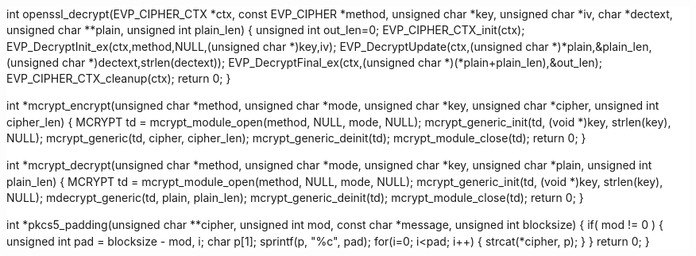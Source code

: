 <span class="synType">int</span> openssl_decrypt(EVP_CIPHER_CTX *ctx, <span class="synType">const</span> EVP_CIPHER *method, <span class="synType">unsigned</span> <span class="synType">char</span> *key, <span class="synType">unsigned</span> <span class="synType">char</span> *iv, <span class="synType">char</span> *dectext, <span class="synType">unsigned</span> <span class="synType">char</span> **plain, <span class="synType">unsigned</span> <span class="synType">int</span> plain_len) {
<span class="synType">unsigned</span> <span class="synType">int</span> out_len=<span class="synConstant">0</span>;
EVP_CIPHER_CTX_init(ctx);
EVP_DecryptInit_ex(ctx,method,<span class="synConstant">NULL</span>,(<span class="synType">unsigned</span> <span class="synType">char</span> *)key,iv);
EVP_DecryptUpdate(ctx,(<span class="synType">unsigned</span> <span class="synType">char</span> *)*plain,&plain_len,(<span class="synType">unsigned</span> <span class="synType">char</span> *)dectext,strlen(dectext));
EVP_DecryptFinal_ex(ctx,(<span class="synType">unsigned</span> <span class="synType">char</span> *)(*plain+plain_len),&out_len);
EVP_CIPHER_CTX_cleanup(ctx);
<span class="synStatement">return</span> <span class="synConstant">0</span>;
}

<span class="synType">int</span> *mcrypt_encrypt(<span class="synType">unsigned</span> <span class="synType">char</span> *method, <span class="synType">unsigned</span> <span class="synType">char</span> *mode, <span class="synType">unsigned</span> <span class="synType">char</span> *key, <span class="synType">unsigned</span> <span class="synType">char</span> *cipher, <span class="synType">unsigned</span> <span class="synType">int</span> cipher_len) {
MCRYPT td = mcrypt_module_open(method, <span class="synConstant">NULL</span>, mode, <span class="synConstant">NULL</span>);
mcrypt_generic_init(td, (<span class="synType">void</span> *)key, strlen(key), <span class="synConstant">NULL</span>);
mcrypt_generic(td, cipher, cipher_len);
mcrypt_generic_deinit(td);
mcrypt_module_close(td);
<span class="synStatement">return</span> <span class="synConstant">0</span>;
}

<span class="synType">int</span> *mcrypt_decrypt(<span class="synType">unsigned</span> <span class="synType">char</span> *method, <span class="synType">unsigned</span> <span class="synType">char</span> *mode, <span class="synType">unsigned</span> <span class="synType">char</span> *key, <span class="synType">unsigned</span> <span class="synType">char</span> *plain, <span class="synType">unsigned</span> <span class="synType">int</span> plain_len) {
MCRYPT td = mcrypt_module_open(method, <span class="synConstant">NULL</span>, mode, <span class="synConstant">NULL</span>);
mcrypt_generic_init(td, (<span class="synType">void</span> *)key, strlen(key), <span class="synConstant">NULL</span>);
mdecrypt_generic(td, plain, plain_len);
mcrypt_generic_deinit(td);
mcrypt_module_close(td);
<span class="synStatement">return</span> <span class="synConstant">0</span>;
}

<span class="synType">int</span> *pkcs5_padding(<span class="synType">unsigned</span> <span class="synType">char</span> **cipher, <span class="synType">unsigned</span> <span class="synType">int</span> mod, <span class="synType">const</span> <span class="synType">char</span> *message, <span class="synType">unsigned</span> <span class="synType">int</span> blocksize) {
<span class="synStatement">if</span>( mod != <span class="synConstant">0</span> ) {
    <span class="synType">unsigned</span> <span class="synType">int</span> pad = blocksize - mod, i;
    <span class="synType">char</span> p[<span class="synConstant">1</span>];
    sprintf(p, <span class="synConstant">"</span><span class="synSpecial">%c</span><span class="synConstant">"</span>, pad);
    <span class="synStatement">for</span>(i=<span class="synConstant">0</span>; i<pad; i++) {
        strcat(*cipher, p);
    }
}
<span class="synStatement">return</span> <span class="synConstant">0</span>;
}
